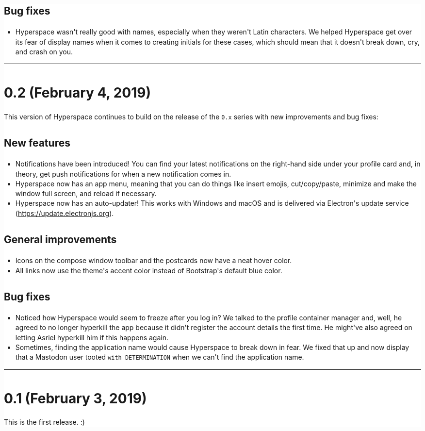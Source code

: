## Bug fixes

* Hyperspace wasn't really good with names, especially when they weren't Latin characters. We helped Hyperspace get over its fear of display names when it comes to creating initials for these cases, which should mean that it doesn't break down, cry, and crash on you.

-----

# 0.2 (February 4, 2019)

This version of Hyperspace continues to build on the release of the `0.x` series with new improvements and bug fixes:

## New features

* Notifications have been introduced! You can find your latest notifications on the right-hand side under your profile card and, in theory, get push notifications for when a new notification comes in.
* Hyperspace now has an app menu, meaning that you can do things like insert emojis, cut/copy/paste, minimize and make the window full screen, and reload if necessary.
* Hyperspace now has an auto-updater! This works with Windows and macOS and is delivered via Electron's update service (https://update.electronjs.org).

## General improvements

* Icons on the compose window toolbar and the postcards now have a neat hover color.
* All links now use the theme's accent color instead of Bootstrap's default blue color.

## Bug fixes

* Noticed how Hyperspace would seem to freeze after you log in? We talked to the profile container manager and, well, he agreed to no longer hyperkill the app because it didn't register the account details the first time. He might've also agreed on letting Asriel hyperkill him if this happens again.
* Sometimes, finding the application name would cause Hyperspace to break down in fear. We fixed that up and now display that a Mastodon user tooted `with DETERMINATION` when we can't find the application name.

-----

# 0.1 (February 3, 2019)

This is the first release. :)